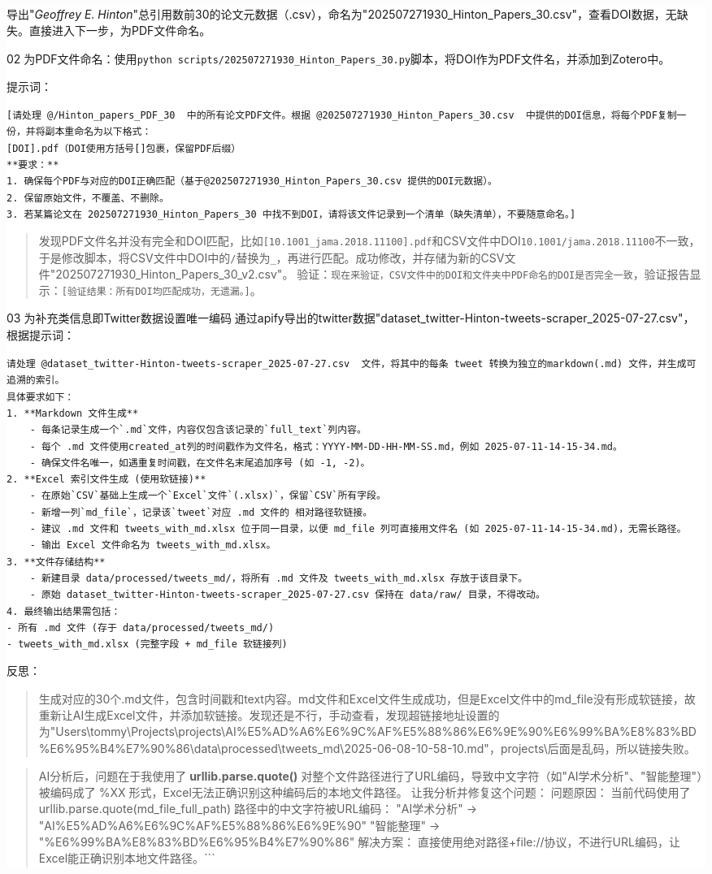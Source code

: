 导出"*Geoffrey E. Hinton*"总引用数前30的论文元数据（.csv），命名为"202507271930_Hinton_Papers_30.csv"，查看DOI数据，无缺失。直接进入下一步，为PDF文件命名。

02 为PDF文件命名：使用```python scripts/202507271930_Hinton_Papers_30.py```脚本，将DOI作为PDF文件名，并添加到Zotero中。

提示词：
```
[请处理 @/Hinton_papers_PDF_30  中的所有论文PDF文件。根据 @202507271930_Hinton_Papers_30.csv  中提供的DOI信息，将每个PDF复制一份，并将副本重命名为以下格式：
[DOI].pdf（DOI使用方括号[]包裹，保留PDF后缀）  
**要求：**  
1. 确保每个PDF与对应的DOI正确匹配（基于@202507271930_Hinton_Papers_30.csv 提供的DOI元数据）。  
2. 保留原始文件，不覆盖、不删除。  
3. 若某篇论文在 202507271930_Hinton_Papers_30 中找不到DOI，请将该文件记录到一个清单（缺失清单），不要随意命名。]
```

> 发现PDF文件名并没有完全和DOI匹配，比如```[10.1001_jama.2018.11100].pdf```和CSV文件中DOI```10.1001/jama.2018.11100```不一致，于是修改脚本，将CSV文件中DOI中的`/`替换为`_`，再进行匹配。成功修改，并存储为新的CSV文件"202507271930_Hinton_Papers_30_v2.csv"。
验证：```现在来验证，CSV文件中的DOI和文件夹中PDF命名的DOI是否完全一致```，验证报告显示：```[验证结果：所有DOI均匹配成功，无遗漏。]```。

03 为补充类信息即Twitter数据设置唯一编码
通过apify导出的twitter数据"dataset_twitter-Hinton-tweets-scraper_2025-07-27.csv"，根据提示词：
```
请处理 @dataset_twitter-Hinton-tweets-scraper_2025-07-27.csv  文件，将其中的每条 tweet 转换为独立的markdown(.md) 文件，并生成可追溯的索引。
具体要求如下：
1. **Markdown 文件生成**
    - 每条记录生成一个`.md`文件，内容仅包含该记录的`full_text`列内容。
    - 每个 .md 文件使用created_at列的时间戳作为文件名，格式：YYYY-MM-DD-HH-MM-SS.md，例如 2025-07-11-14-15-34.md。
    - 确保文件名唯一，如遇重复时间戳，在文件名末尾追加序号 (如 -1, -2)。
2. **Excel 索引文件生成 (使用软链接)**
    - 在原始`CSV`基础上生成一个`Excel`文件`(.xlsx)`，保留`CSV`所有字段。
    - 新增一列`md_file`，记录该`tweet`对应 .md 文件的 相对路径软链接。
    - 建议 .md 文件和 tweets_with_md.xlsx 位于同一目录，以便 md_file 列可直接用文件名 (如 2025-07-11-14-15-34.md)，无需长路径。
    - 输出 Excel 文件命名为 tweets_with_md.xlsx。
3. **文件存储结构**
    - 新建目录 data/processed/tweets_md/，将所有 .md 文件及 tweets_with_md.xlsx 存放于该目录下。
    - 原始 dataset_twitter-Hinton-tweets-scraper_2025-07-27.csv 保持在 data/raw/ 目录，不得改动。
4. 最终输出结果需包括：
- 所有 .md 文件 (存于 data/processed/tweets_md/)
- tweets_with_md.xlsx (完整字段 + md_file 软链接列)
```
反思：
> 生成对应的30个.md文件，包含时间戳和text内容。md文件和Excel文件生成成功，但是Excel文件中的md_file没有形成软链接，故重新让AI生成Excel文件，并添加软链接。发现还是不行，手动查看，发现超链接地址设置的为"Users\tommy\Projects\projects\AI%E5%AD%A6%E6%9C%AF%E5%88%86%E6%9E%90\%E6%99%BA%E8%83%BD%E6%95%B4%E7%90%86\data\processed\tweets_md\2025-06-08-10-58-10.md"，projects\后面是乱码，所以链接失败。

> AI分析后，问题在于我使用了 **urllib.parse.quote()** 对整个文件路径进行了URL编码，导致中文字符（如"AI学术分析"、"智能整理"）被编码成了 %XX 形式，Excel无法正确识别这种编码后的本地文件路径。
让我分析并修复这个问题：
问题原因：
当前代码使用了 urllib.parse.quote(md_file_full_path)
路径中的中文字符被URL编码：
"AI学术分析" → "AI%E5%AD%A6%E6%9C%AF%E5%88%86%E6%9E%90"
"智能整理" → "%E6%99%BA%E8%83%BD%E6%95%B4%E7%90%86"
解决方案：
直接使用绝对路径+file://协议，不进行URL编码，让Excel能正确识别本地文件路径。```

